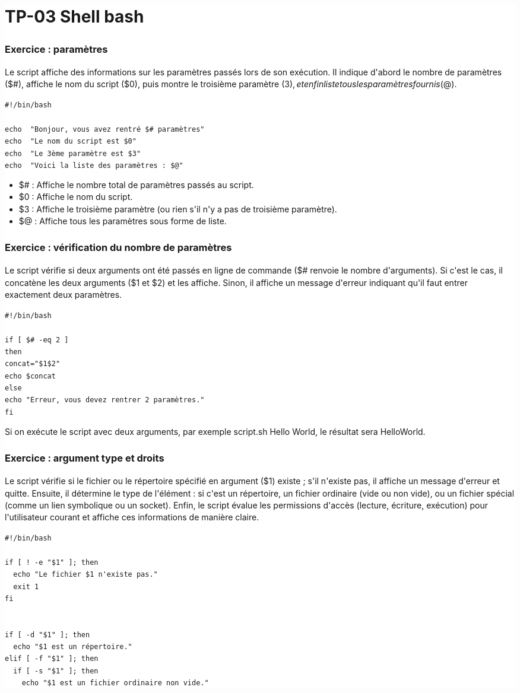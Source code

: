 # TP-03 Shell bash

### Exercice : paramètres

Le script affiche des informations sur les paramètres passés lors de son exécution. Il indique d'abord le nombre de paramètres ($#), affiche le nom du script ($0), puis montre le troisième paramètre ($3), et enfin liste tous les paramètres fournis ($@).

```
#!/bin/bash

echo  "Bonjour, vous avez rentré $# paramètres"
echo  "Le nom du script est $0"
echo  "Le 3ème paramètre est $3"
echo  "Voici la liste des paramètres : $@"
```

- $# : Affiche le nombre total de paramètres passés au script.
- $0 : Affiche le nom du script.
- $3 : Affiche le troisième paramètre (ou rien s'il n'y a pas de troisième paramètre).
- $@ : Affiche tous les paramètres sous forme de liste.


### Exercice : vérification du nombre de paramètres

Le script vérifie si deux arguments ont été passés en ligne de commande ($# renvoie le nombre d'arguments). Si c'est le cas, il concatène les deux arguments ($1 et $2) et les affiche. Sinon, il affiche un message d'erreur indiquant qu'il faut entrer exactement deux paramètres.

```
#!/bin/bash

if [ $# -eq 2 ]
then
concat="$1$2"
echo $concat
else
echo "Erreur, vous devez rentrer 2 paramètres."
fi

```
Si on exécute le script avec deux arguments, par exemple script.sh Hello World, le résultat sera HelloWorld.

### Exercice : argument type et droits

Le script vérifie si le fichier ou le répertoire spécifié en argument ($1) existe ; s'il n'existe pas, il affiche un message d'erreur et quitte. Ensuite, il détermine le type de l'élément : si c'est un répertoire, un fichier ordinaire (vide ou non vide), ou un fichier spécial (comme un lien symbolique ou un socket). Enfin, le script évalue les permissions d'accès (lecture, écriture, exécution) pour l'utilisateur courant et affiche ces informations de manière claire.
```
#!/bin/bash

if [ ! -e "$1" ]; then
  echo "Le fichier $1 n'existe pas."
  exit 1
fi


if [ -d "$1" ]; then
  echo "$1 est un répertoire."
elif [ -f "$1" ]; then
  if [ -s "$1" ]; then
    echo "$1 est un fichier ordinaire non vide."
```